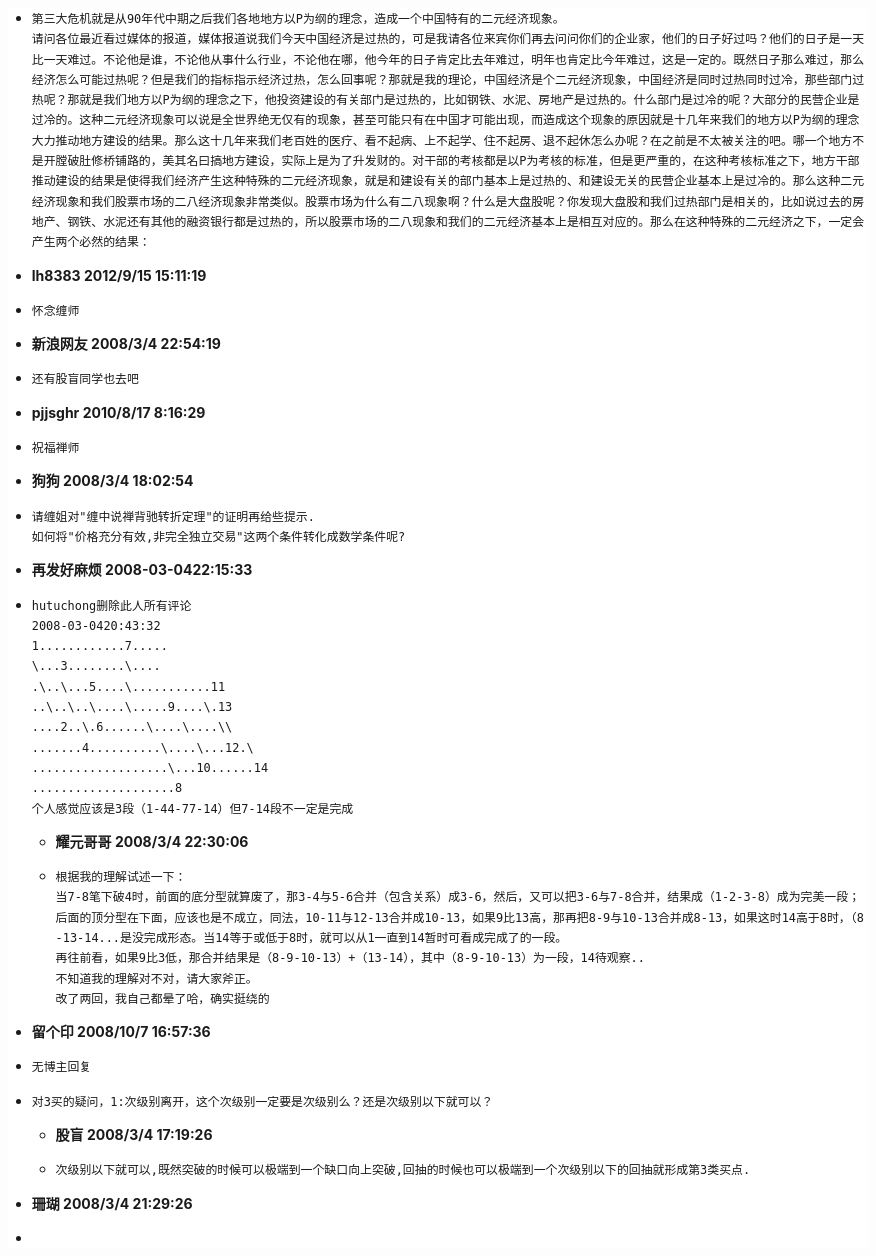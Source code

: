 - ```
  第三大危机就是从90年代中期之后我们各地地方以P为纲的理念，造成一个中国特有的二元经济现象。
  请问各位最近看过媒体的报道，媒体报道说我们今天中国经济是过热的，可是我请各位来宾你们再去问问你们的企业家，他们的日子好过吗？他们的日子是一天比一天难过。不论他是谁，不论他从事什么行业，不论他在哪，他今年的日子肯定比去年难过，明年也肯定比今年难过，这是一定的。既然日子那么难过，那么经济怎么可能过热呢？但是我们的指标指示经济过热，怎么回事呢？那就是我的理论，中国经济是个二元经济现象，中国经济是同时过热同时过冷，那些部门过热呢？那就是我们地方以P为纲的理念之下，他投资建设的有关部门是过热的，比如钢铁、水泥、房地产是过热的。什么部门是过冷的呢？大部分的民营企业是过冷的。这种二元经济现象可以说是全世界绝无仅有的现象，甚至可能只有在中国才可能出现，而造成这个现象的原因就是十几年来我们的地方以P为纲的理念大力推动地方建设的结果。那么这十几年来我们老百姓的医疗、看不起病、上不起学、住不起房、退不起休怎么办呢？在之前是不太被关注的吧。哪一个地方不是开膛破肚修桥铺路的，美其名曰搞地方建设，实际上是为了升发财的。对干部的考核都是以P为考核的标准，但是更严重的，在这种考核标准之下，地方干部推动建设的结果是使得我们经济产生这种特殊的二元经济现象，就是和建设有关的部门基本上是过热的、和建设无关的民营企业基本上是过冷的。那么这种二元经济现象和我们股票市场的二八经济现象非常类似。股票市场为什么有二八现象啊？什么是大盘股呢？你发现大盘股和我们过热部门是相关的，比如说过去的房地产、钢铁、水泥还有其他的融资银行都是过热的，所以股票市场的二八现象和我们的二元经济基本上是相互对应的。那么在这种特殊的二元经济之下，一定会产生两个必然的结果：
  ```
- **lh8383 2012/9/15 15:11:19**
- ```
  怀念缠师
  ```
- **新浪网友 2008/3/4 22:54:19**
- ```
  还有股盲同学也去吧
  ```
- **pjjsghr 2010/8/17 8:16:29**
- ```
  祝福禅师
  ```
- **狗狗 2008/3/4 18:02:54**
- ```
  请缠姐对"缠中说禅背驰转折定理"的证明再给些提示.
  如何将"价格充分有效,非完全独立交易"这两个条件转化成数学条件呢?
  ```
- **再发好麻烦 2008-03-0422:15:33**
- ```
  hutuchong删除此人所有评论
  2008-03-0420:43:32
  1............7.....
  \...3........\....
  .\..\...5....\...........11
  ..\..\..\....\.....9....\.13
  ....2..\.6......\....\....\\
  .......4..........\....\...12.\
  ...................\...10......14
  ....................8
  个人感觉应该是3段（1-44-77-14）但7-14段不一定是完成
  ```
   - **耀元哥哥 2008/3/4 22:30:06**
   - ```
     根据我的理解试述一下：
     当7-8笔下破4时，前面的底分型就算废了，那3-4与5-6合并（包含关系）成3-6，然后，又可以把3-6与7-8合并，结果成（1-2-3-8）成为完美一段；后面的顶分型在下面，应该也是不成立，同法，10-11与12-13合并成10-13，如果9比13高，那再把8-9与10-13合并成8-13，如果这时14高于8时，（8-13-14...是没完成形态。当14等于或低于8时，就可以从1一直到14暂时可看成完成了的一段。
     再往前看，如果9比3低，那合并结果是（8-9-10-13）+（13-14），其中（8-9-10-13）为一段，14待观察..
     不知道我的理解对不对，请大家斧正。
     改了两回，我自己都晕了哈，确实挺绕的
     ```
- **留个印 2008/10/7 16:57:36**
- ```
  无博主回复
  ```
- ```
  对3买的疑问，1:次级别离开，这个次级别一定要是次级别么？还是次级别以下就可以？
  ```
   - **股盲 2008/3/4 17:19:26**
   - ```
     次级别以下就可以,既然突破的时候可以极端到一个缺口向上突破,回抽的时候也可以极端到一个次级别以下的回抽就形成第3类买点.
     ```
- **珊瑚 2008/3/4 21:29:26**
- ```